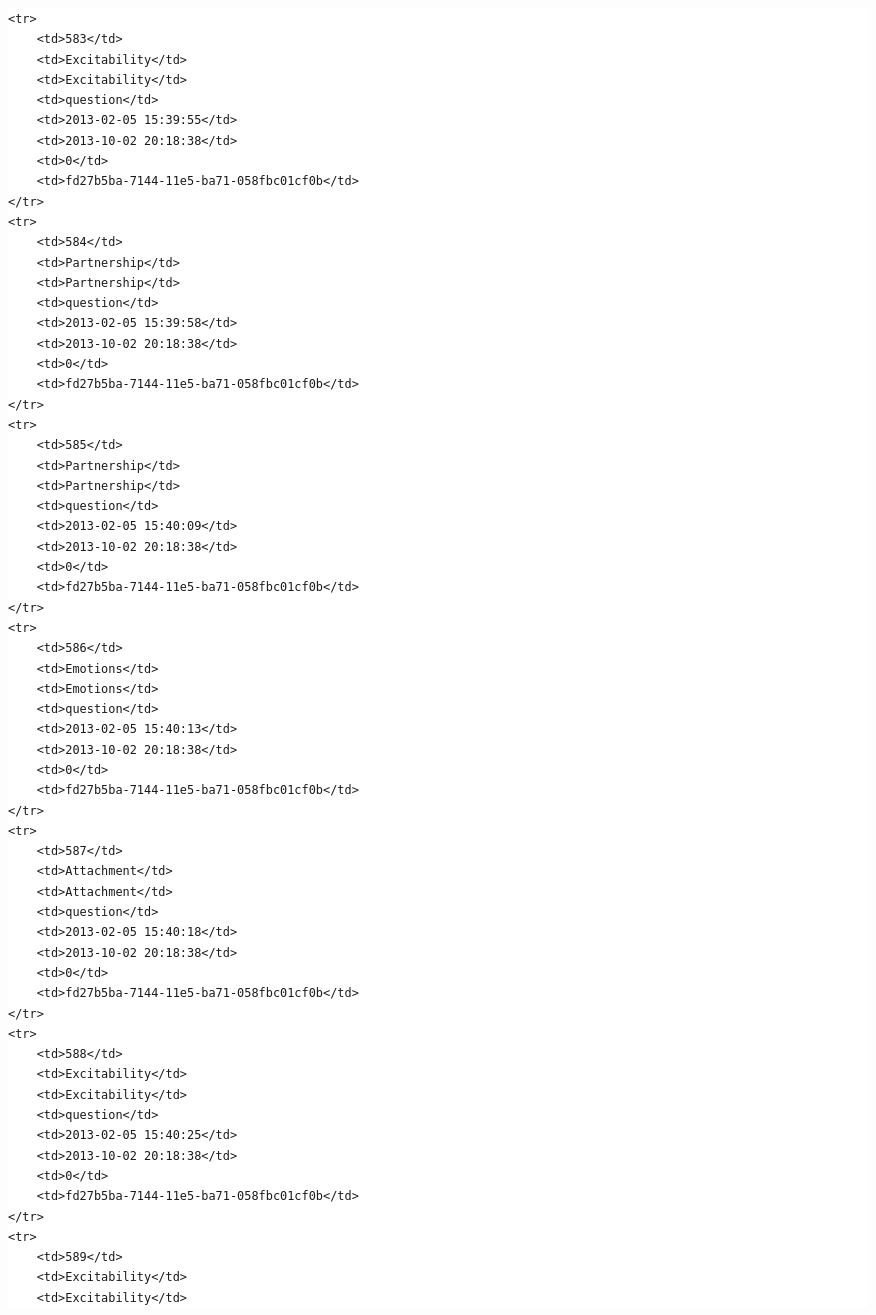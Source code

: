     <tr>
        <td>583</td>
        <td>Excitability</td>
        <td>Excitability</td>
        <td>question</td>
        <td>2013-02-05 15:39:55</td>
        <td>2013-10-02 20:18:38</td>
        <td>0</td>
        <td>fd27b5ba-7144-11e5-ba71-058fbc01cf0b</td>
    </tr>
    <tr>
        <td>584</td>
        <td>Partnership</td>
        <td>Partnership</td>
        <td>question</td>
        <td>2013-02-05 15:39:58</td>
        <td>2013-10-02 20:18:38</td>
        <td>0</td>
        <td>fd27b5ba-7144-11e5-ba71-058fbc01cf0b</td>
    </tr>
    <tr>
        <td>585</td>
        <td>Partnership</td>
        <td>Partnership</td>
        <td>question</td>
        <td>2013-02-05 15:40:09</td>
        <td>2013-10-02 20:18:38</td>
        <td>0</td>
        <td>fd27b5ba-7144-11e5-ba71-058fbc01cf0b</td>
    </tr>
    <tr>
        <td>586</td>
        <td>Emotions</td>
        <td>Emotions</td>
        <td>question</td>
        <td>2013-02-05 15:40:13</td>
        <td>2013-10-02 20:18:38</td>
        <td>0</td>
        <td>fd27b5ba-7144-11e5-ba71-058fbc01cf0b</td>
    </tr>
    <tr>
        <td>587</td>
        <td>Attachment</td>
        <td>Attachment</td>
        <td>question</td>
        <td>2013-02-05 15:40:18</td>
        <td>2013-10-02 20:18:38</td>
        <td>0</td>
        <td>fd27b5ba-7144-11e5-ba71-058fbc01cf0b</td>
    </tr>
    <tr>
        <td>588</td>
        <td>Excitability</td>
        <td>Excitability</td>
        <td>question</td>
        <td>2013-02-05 15:40:25</td>
        <td>2013-10-02 20:18:38</td>
        <td>0</td>
        <td>fd27b5ba-7144-11e5-ba71-058fbc01cf0b</td>
    </tr>
    <tr>
        <td>589</td>
        <td>Excitability</td>
        <td>Excitability</td>